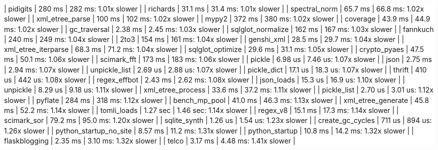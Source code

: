 | pidigits                   | 280 ms                                                 | 282 ms: 1.01x slower                                                   |
| richards                   | 31.1 ms                                                | 31.4 ms: 1.01x slower                                                  |
| spectral_norm              | 65.7 ms                                                | 66.8 ms: 1.02x slower                                                  |
| xml_etree_parse            | 100 ms                                                 | 102 ms: 1.02x slower                                                   |
| mypy2                      | 372 ms                                                 | 380 ms: 1.02x slower                                                   |
| coverage                   | 43.9 ms                                                | 44.9 ms: 1.02x slower                                                  |
| gc_traversal               | 2.38 ms                                                | 2.45 ms: 1.03x slower                                                  |
| sqlglot_normalize          | 162 ms                                                 | 167 ms: 1.03x slower                                                   |
| fannkuch                   | 240 ms                                                 | 249 ms: 1.04x slower                                                   |
| 2to3                       | 154 ms                                                 | 161 ms: 1.04x slower                                                   |
| genshi_xml                 | 28.5 ms                                                | 29.7 ms: 1.04x slower                                                  |
| xml_etree_iterparse        | 68.3 ms                                                | 71.2 ms: 1.04x slower                                                  |
| sqlglot_optimize           | 29.6 ms                                                | 31.1 ms: 1.05x slower                                                  |
| crypto_pyaes               | 47.5 ms                                                | 50.1 ms: 1.06x slower                                                  |
| scimark_fft                | 173 ms                                                 | 183 ms: 1.06x slower                                                   |
| pickle                     | 6.98 us                                                | 7.46 us: 1.07x slower                                                  |
| json                       | 2.75 ms                                                | 2.94 ms: 1.07x slower                                                  |
| unpickle_list              | 2.69 us                                                | 2.88 us: 1.07x slower                                                  |
| pickle_dict                | 17.1 us                                                | 18.3 us: 1.07x slower                                                  |
| thrift                     | 410 us                                                 | 442 us: 1.08x slower                                                   |
| regex_effbot               | 2.43 ms                                                | 2.62 ms: 1.08x slower                                                  |
| json_loads                 | 15.3 us                                                | 16.9 us: 1.10x slower                                                  |
| unpickle                   | 8.29 us                                                | 9.18 us: 1.11x slower                                                  |
| xml_etree_process          | 33.6 ms                                                | 37.2 ms: 1.11x slower                                                  |
| pickle_list                | 2.70 us                                                | 3.01 us: 1.12x slower                                                  |
| pyflate                    | 284 ms                                                 | 318 ms: 1.12x slower                                                   |
| bench_mp_pool              | 41.0 ms                                                | 46.3 ms: 1.13x slower                                                  |
| xml_etree_generate         | 45.8 ms                                                | 52.2 ms: 1.14x slower                                                  |
| tomli_loads                | 1.27 sec                                               | 1.46 sec: 1.14x slower                                                 |
| regex_v8                   | 15.1 ms                                                | 17.3 ms: 1.14x slower                                                  |
| scimark_sor                | 79.2 ms                                                | 95.0 ms: 1.20x slower                                                  |
| sqlite_synth               | 1.26 us                                                | 1.54 us: 1.23x slower                                                  |
| create_gc_cycles           | 711 us                                                 | 894 us: 1.26x slower                                                   |
| python_startup_no_site     | 8.57 ms                                                | 11.2 ms: 1.31x slower                                                  |
| python_startup             | 10.8 ms                                                | 14.2 ms: 1.32x slower                                                  |
| flaskblogging              | 2.35 ms                                                | 3.10 ms: 1.32x slower                                                  |
| telco                      | 3.17 ms                                                | 4.48 ms: 1.41x slower                                                  |